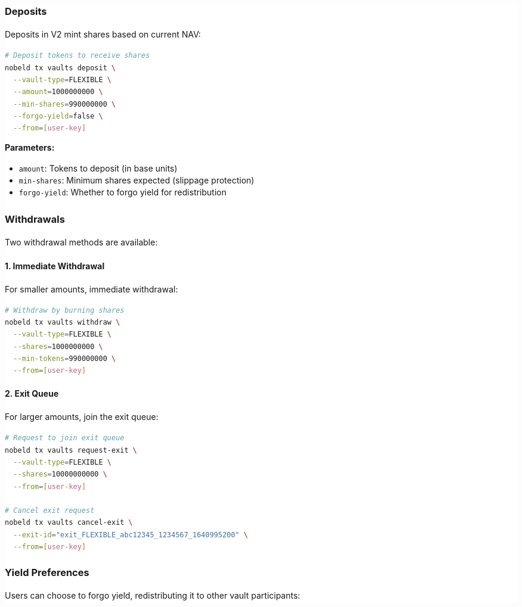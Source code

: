### Deposits

Deposits in V2 mint shares based on current NAV:

```bash
# Deposit tokens to receive shares
nobeld tx vaults deposit \
  --vault-type=FLEXIBLE \
  --amount=1000000000 \
  --min-shares=990000000 \
  --forgo-yield=false \
  --from=[user-key]
```

**Parameters:**
- `amount`: Tokens to deposit (in base units)
- `min-shares`: Minimum shares expected (slippage protection)
- `forgo-yield`: Whether to forgo yield for redistribution

### Withdrawals

Two withdrawal methods are available:

#### 1. Immediate Withdrawal
For smaller amounts, immediate withdrawal:

```bash
# Withdraw by burning shares
nobeld tx vaults withdraw \
  --vault-type=FLEXIBLE \
  --shares=1000000000 \
  --min-tokens=990000000 \
  --from=[user-key]
```

#### 2. Exit Queue
For larger amounts, join the exit queue:

```bash
# Request to join exit queue
nobeld tx vaults request-exit \
  --vault-type=FLEXIBLE \
  --shares=10000000000 \
  --from=[user-key]

# Cancel exit request
nobeld tx vaults cancel-exit \
  --exit-id="exit_FLEXIBLE_abc12345_1234567_1640995200" \
  --from=[user-key]
```

### Yield Preferences

Users can choose to forgo yield, redistributing it to other vault participants:
